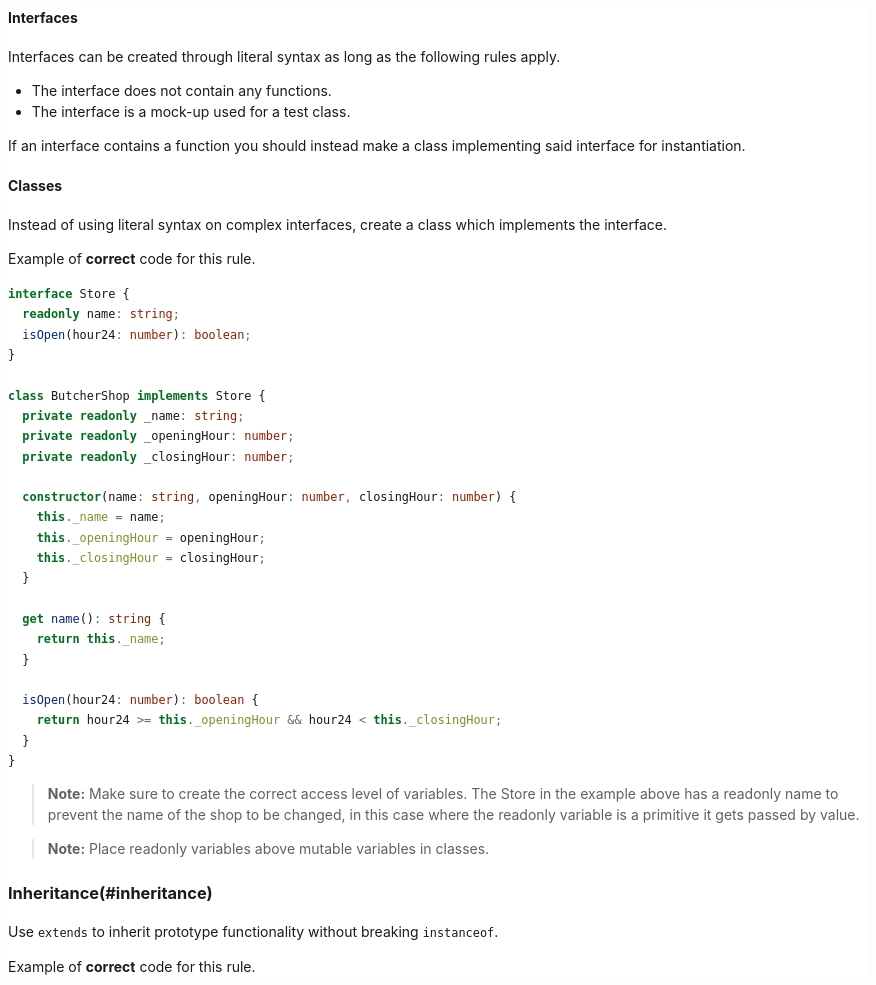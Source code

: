 #### Interfaces

Interfaces can be created through literal syntax as long as the following rules apply.

- The interface does not contain any functions.
- The interface is a mock-up used for a test class.

If an interface contains a function you should instead make a class implementing said interface for instantiation.

#### Classes

Instead of using literal syntax on complex interfaces, create a class which implements the interface.

Example of **correct** code for this rule.

```typescript
interface Store {
  readonly name: string;
  isOpen(hour24: number): boolean;
}

class ButcherShop implements Store {
  private readonly _name: string;
  private readonly _openingHour: number;
  private readonly _closingHour: number;

  constructor(name: string, openingHour: number, closingHour: number) {
    this._name = name;
    this._openingHour = openingHour;
    this._closingHour = closingHour;
  }

  get name(): string {
    return this._name;
  }

  isOpen(hour24: number): boolean {
    return hour24 >= this._openingHour && hour24 < this._closingHour;
  }
}
```

> **Note:** Make sure to create the correct access level of variables. The Store in the example above has a readonly name to prevent the name of the shop to be changed, in this case where the readonly variable is a primitive it gets passed by value.

> **Note:** Place readonly variables above mutable variables in classes.

### Inheritance(#inheritance)

Use `extends` to inherit prototype functionality without breaking `instanceof`.

Example of **correct** code for this rule.
